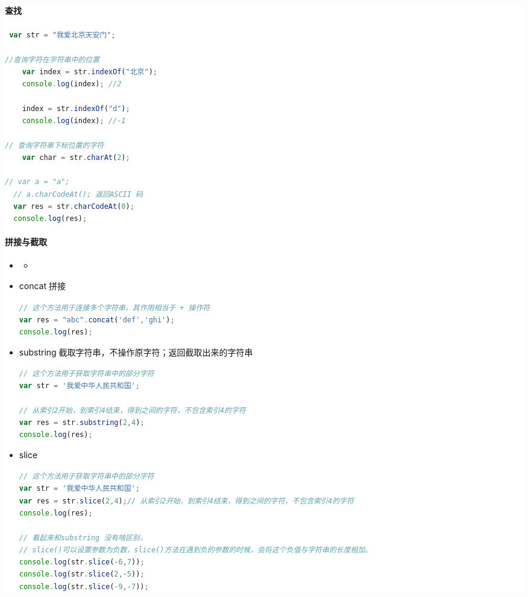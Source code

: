 #### 查找

```js
 var str = "我爱北京天安门";

//查询字符在字符串中的位置
    var index = str.indexOf("北京");
    console.log(index); //2

    index = str.indexOf("d");
    console.log(index); //-1

// 查询字符串下标位置的字符
    var char = str.charAt(2);

// var a = "a";
  // a.charCodeAt(); 返回ASCII 码
  var res = str.charCodeAt(0);
  console.log(res);
```

#### 拼接与截取

* +

* concat 拼接

  ```js
  // 这个方法用于连接多个字符串，其作用相当于 + 操作符
  var res = "abc".concat('def','ghi');
  console.log(res);
  ```

* substring 截取字符串，不操作原字符；返回截取出来的字符串

  ```js
  // 这个方法用于获取字符串中的部分字符
  var str = '我爱中华人民共和国';
  
  // 从索引2开始，到索引4结束，得到之间的字符，不包含索引4的字符
  var res = str.substring(2,4);
  console.log(res);
  ```

* slice

  ```js
  // 这个方法用于获取字符串中的部分字符
  var str = '我爱中华人民共和国';
  var res = str.slice(2,4);// 从索引2开始，到索引4结束，得到之间的字符，不包含索引4的字符
  console.log(res);
  
  // 看起来和substring 没有啥区别，
  // slice()可以设置参数为负数，slice()方法在遇到负的参数的时候，会将这个负值与字符串的长度相加。
  console.log(str.slice(-6,7));
  console.log(str.slice(2,-5));
  console.log(str.slice(-9,-7));
  ```
